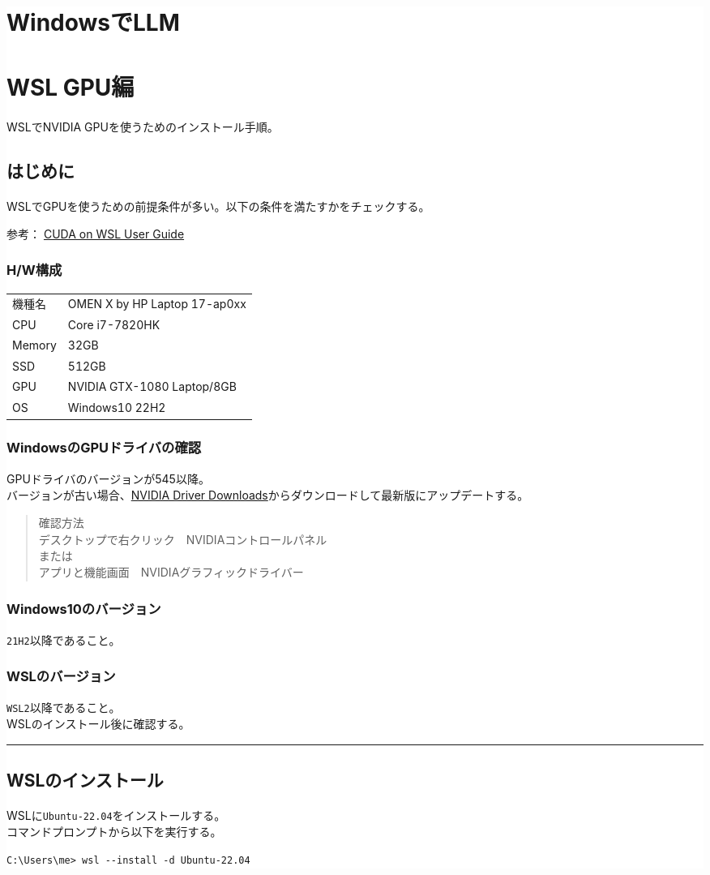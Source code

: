 # WindowsでLLM
# WSL GPU編

WSLでNVIDIA GPUを使うためのインストール手順。

## はじめに
WSLでGPUを使うための前提条件が多い。以下の条件を満たすかをチェックする。

参考： [CUDA on WSL User Guide](https://docs.nvidia.com/cuda/wsl-user-guide/index.html)

### H/W構成
| | |
|:----|:----|
|機種名|OMEN X by HP Laptop 17-ap0xx|
|CPU|Core i7-7820HK|
|Memory|32GB|
|SSD|512GB|
|GPU|NVIDIA GTX-1080 Laptop/8GB|
|OS|Windows10 22H2|


### WindowsのGPUドライバの確認
GPUドライバのバージョンが545以降。  
バージョンが古い場合、[NVIDIA Driver Downloads](https://www.nvidia.com/Download/index.aspx)からダウンロードして最新版にアップデートする。
> 確認方法  
> デスクトップで右クリック　NVIDIAコントロールパネル  
> または  
> アプリと機能画面　NVIDIAグラフィックドライバー  


### Windows10のバージョン
`21H2`以降であること。

### WSLのバージョン
`WSL2`以降であること。  
WSLのインストール後に確認する。

<hr>

## WSLのインストール
WSLに`Ubuntu-22.04`をインストールする。  
コマンドプロンプトから以下を実行する。
```
C:\Users\me> wsl --install -d Ubuntu-22.04
```
